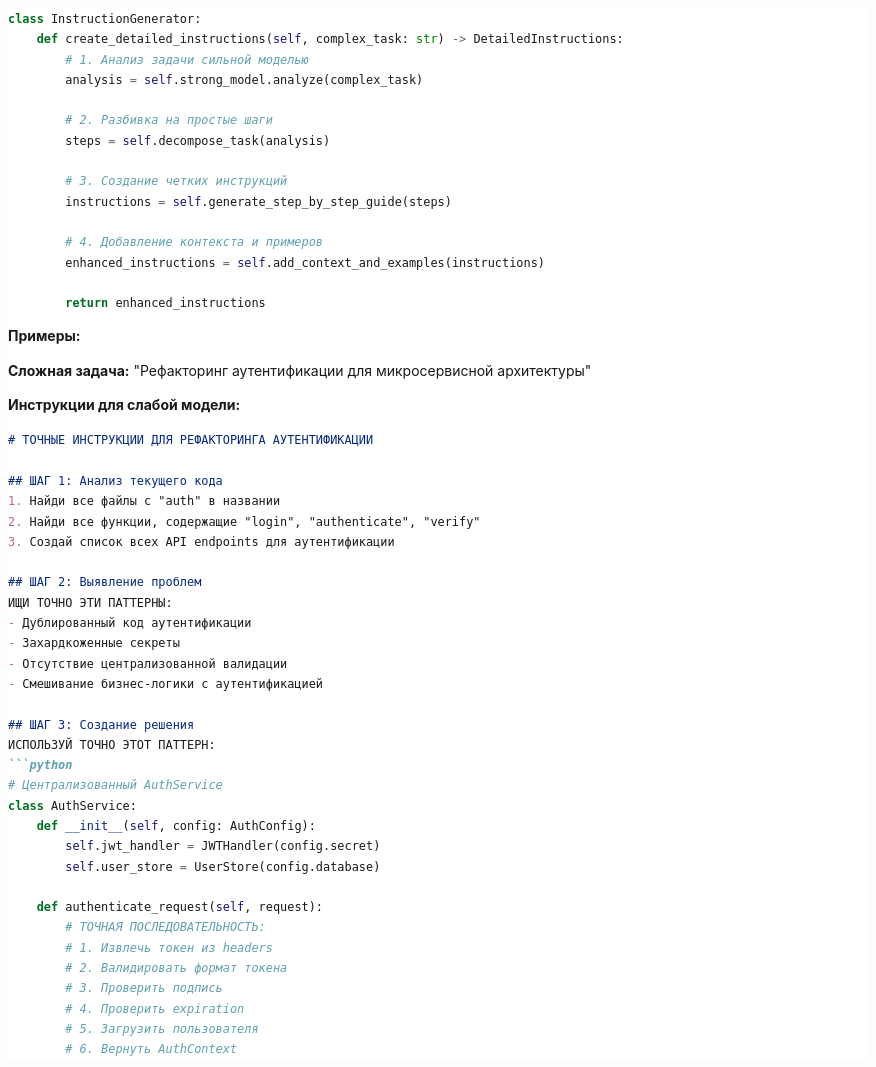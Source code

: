 ```python
class InstructionGenerator:
    def create_detailed_instructions(self, complex_task: str) -> DetailedInstructions:
        # 1. Анализ задачи сильной моделью
        analysis = self.strong_model.analyze(complex_task)
        
        # 2. Разбивка на простые шаги
        steps = self.decompose_task(analysis)
        
        # 3. Создание четких инструкций
        instructions = self.generate_step_by_step_guide(steps)
        
        # 4. Добавление контекста и примеров
        enhanced_instructions = self.add_context_and_examples(instructions)
        
        return enhanced_instructions
```

**Примеры:**

**Сложная задача:** "Рефакторинг аутентификации для микросервисной архитектуры"

**Инструкции для слабой модели:**
```markdown
# ТОЧНЫЕ ИНСТРУКЦИИ ДЛЯ РЕФАКТОРИНГА АУТЕНТИФИКАЦИИ

## ШАГ 1: Анализ текущего кода
1. Найди все файлы с "auth" в названии
2. Найди все функции, содержащие "login", "authenticate", "verify"
3. Создай список всех API endpoints для аутентификации

## ШАГ 2: Выявление проблем
ИЩИ ТОЧНО ЭТИ ПАТТЕРНЫ:
- Дублированный код аутентификации
- Захардкоженные секреты  
- Отсутствие централизованной валидации
- Смешивание бизнес-логики с аутентификацией

## ШАГ 3: Создание решения
ИСПОЛЬЗУЙ ТОЧНО ЭТОТ ПАТТЕРН:
```python
# Централизованный AuthService
class AuthService:
    def __init__(self, config: AuthConfig):
        self.jwt_handler = JWTHandler(config.secret)
        self.user_store = UserStore(config.database)
    
    def authenticate_request(self, request):
        # ТОЧНАЯ ПОСЛЕДОВАТЕЛЬНОСТЬ:
        # 1. Извлечь токен из headers
        # 2. Валидировать формат токена
        # 3. Проверить подпись
        # 4. Проверить expiration
        # 5. Загрузить пользователя
        # 6. Вернуть AuthContext
```
